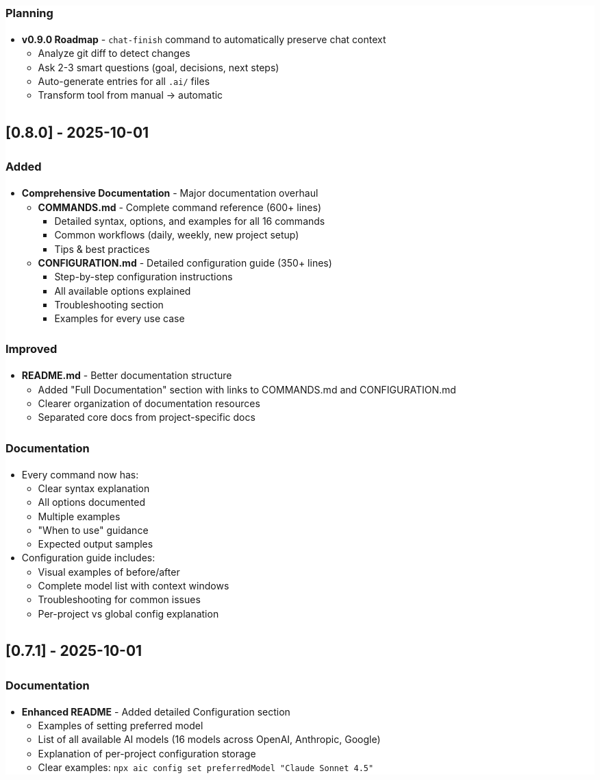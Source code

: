 ### Planning

- **v0.9.0 Roadmap** - `chat-finish` command to automatically preserve chat context
  - Analyze git diff to detect changes
  - Ask 2-3 smart questions (goal, decisions, next steps)
  - Auto-generate entries for all `.ai/` files
  - Transform tool from manual → automatic

## [0.8.0] - 2025-10-01

### Added

- **Comprehensive Documentation** - Major documentation overhaul
  - **COMMANDS.md** - Complete command reference (600+ lines)
    - Detailed syntax, options, and examples for all 16 commands
    - Common workflows (daily, weekly, new project setup)
    - Tips & best practices
  - **CONFIGURATION.md** - Detailed configuration guide (350+ lines)
    - Step-by-step configuration instructions
    - All available options explained
    - Troubleshooting section
    - Examples for every use case

### Improved

- **README.md** - Better documentation structure
  - Added "Full Documentation" section with links to COMMANDS.md and CONFIGURATION.md
  - Clearer organization of documentation resources
  - Separated core docs from project-specific docs

### Documentation

- Every command now has:
  - Clear syntax explanation
  - All options documented
  - Multiple examples
  - "When to use" guidance
  - Expected output samples
- Configuration guide includes:
  - Visual examples of before/after
  - Complete model list with context windows
  - Troubleshooting for common issues
  - Per-project vs global config explanation

## [0.7.1] - 2025-10-01

### Documentation

- **Enhanced README** - Added detailed Configuration section
  - Examples of setting preferred model
  - List of all available AI models (16 models across OpenAI, Anthropic, Google)
  - Explanation of per-project configuration storage
  - Clear examples: `npx aic config set preferredModel "Claude Sonnet 4.5"`
